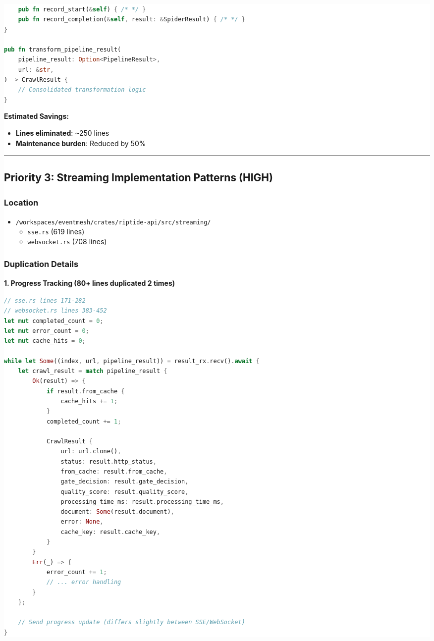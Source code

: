 ```rust
    pub fn record_start(&self) { /* */ }
    pub fn record_completion(&self, result: &SpiderResult) { /* */ }
}

pub fn transform_pipeline_result(
    pipeline_result: Option<PipelineResult>,
    url: &str,
) -> CrawlResult {
    // Consolidated transformation logic
}
```

**Estimated Savings:**
- **Lines eliminated**: ~250 lines
- **Maintenance burden**: Reduced by 50%

---

## Priority 3: Streaming Implementation Patterns (HIGH)

### Location
- `/workspaces/eventmesh/crates/riptide-api/src/streaming/`
  - `sse.rs` (619 lines)
  - `websocket.rs` (708 lines)

### Duplication Details

**1. Progress Tracking (80+ lines duplicated 2 times)**
```rust
// sse.rs lines 171-282
// websocket.rs lines 383-452
let mut completed_count = 0;
let mut error_count = 0;
let mut cache_hits = 0;

while let Some((index, url, pipeline_result)) = result_rx.recv().await {
    let crawl_result = match pipeline_result {
        Ok(result) => {
            if result.from_cache {
                cache_hits += 1;
            }
            completed_count += 1;

            CrawlResult {
                url: url.clone(),
                status: result.http_status,
                from_cache: result.from_cache,
                gate_decision: result.gate_decision,
                quality_score: result.quality_score,
                processing_time_ms: result.processing_time_ms,
                document: Some(result.document),
                error: None,
                cache_key: result.cache_key,
            }
        }
        Err(_) => {
            error_count += 1;
            // ... error handling
        }
    };

    // Send progress update (differs slightly between SSE/WebSocket)
}
```